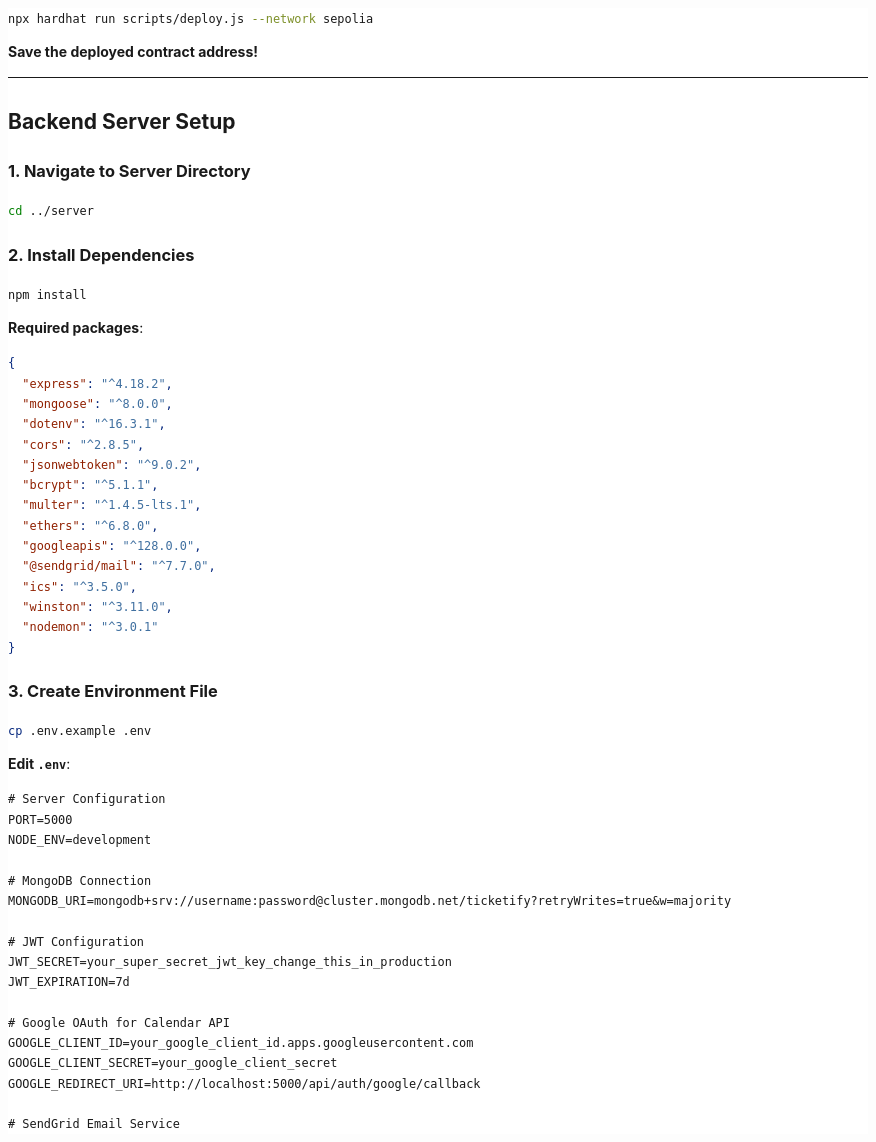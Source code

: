 ```bash
npx hardhat run scripts/deploy.js --network sepolia
```

**Save the deployed contract address!**

---

## Backend Server Setup

### 1. Navigate to Server Directory

```bash
cd ../server
```

### 2. Install Dependencies

```bash
npm install
```

**Required packages**:
```json
{
  "express": "^4.18.2",
  "mongoose": "^8.0.0",
  "dotenv": "^16.3.1",
  "cors": "^2.8.5",
  "jsonwebtoken": "^9.0.2",
  "bcrypt": "^5.1.1",
  "multer": "^1.4.5-lts.1",
  "ethers": "^6.8.0",
  "googleapis": "^128.0.0",
  "@sendgrid/mail": "^7.7.0",
  "ics": "^3.5.0",
  "winston": "^3.11.0",
  "nodemon": "^3.0.1"
}
```

### 3. Create Environment File

```bash
cp .env.example .env
```

**Edit `.env`**:
```env
# Server Configuration
PORT=5000
NODE_ENV=development

# MongoDB Connection
MONGODB_URI=mongodb+srv://username:password@cluster.mongodb.net/ticketify?retryWrites=true&w=majority

# JWT Configuration
JWT_SECRET=your_super_secret_jwt_key_change_this_in_production
JWT_EXPIRATION=7d

# Google OAuth for Calendar API
GOOGLE_CLIENT_ID=your_google_client_id.apps.googleusercontent.com
GOOGLE_CLIENT_SECRET=your_google_client_secret
GOOGLE_REDIRECT_URI=http://localhost:5000/api/auth/google/callback

# SendGrid Email Service
```